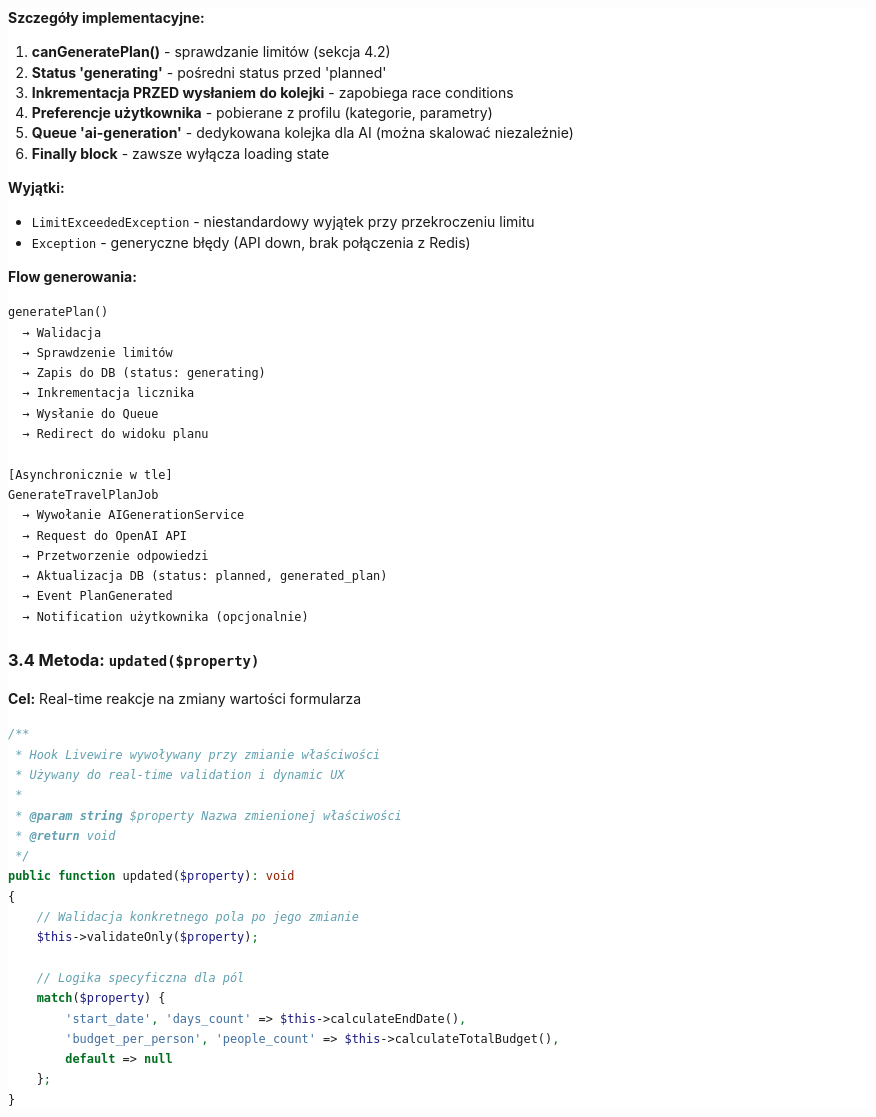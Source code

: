**Szczegóły implementacyjne:**

1. **canGeneratePlan()** - sprawdzanie limitów (sekcja 4.2)
2. **Status 'generating'** - pośredni status przed 'planned'
3. **Inkrementacja PRZED wysłaniem do kolejki** - zapobiega race conditions
4. **Preferencje użytkownika** - pobierane z profilu (kategorie, parametry)
5. **Queue 'ai-generation'** - dedykowana kolejka dla AI (można skalować niezależnie)
6. **Finally block** - zawsze wyłącza loading state

**Wyjątki:**
- `LimitExceededException` - niestandardowy wyjątek przy przekroczeniu limitu
- `Exception` - generyczne błędy (API down, brak połączenia z Redis)

**Flow generowania:**
```
generatePlan()
  → Walidacja
  → Sprawdzenie limitów
  → Zapis do DB (status: generating)
  → Inkrementacja licznika
  → Wysłanie do Queue
  → Redirect do widoku planu

[Asynchronicznie w tle]
GenerateTravelPlanJob
  → Wywołanie AIGenerationService
  → Request do OpenAI API
  → Przetworzenie odpowiedzi
  → Aktualizacja DB (status: planned, generated_plan)
  → Event PlanGenerated
  → Notification użytkownika (opcjonalnie)
```

### 3.4 Metoda: `updated($property)`

**Cel:** Real-time reakcje na zmiany wartości formularza

```php
/**
 * Hook Livewire wywoływany przy zmianie właściwości
 * Używany do real-time validation i dynamic UX
 *
 * @param string $property Nazwa zmienionej właściwości
 * @return void
 */
public function updated($property): void
{
    // Walidacja konkretnego pola po jego zmianie
    $this->validateOnly($property);

    // Logika specyficzna dla pól
    match($property) {
        'start_date', 'days_count' => $this->calculateEndDate(),
        'budget_per_person', 'people_count' => $this->calculateTotalBudget(),
        default => null
    };
}
```
